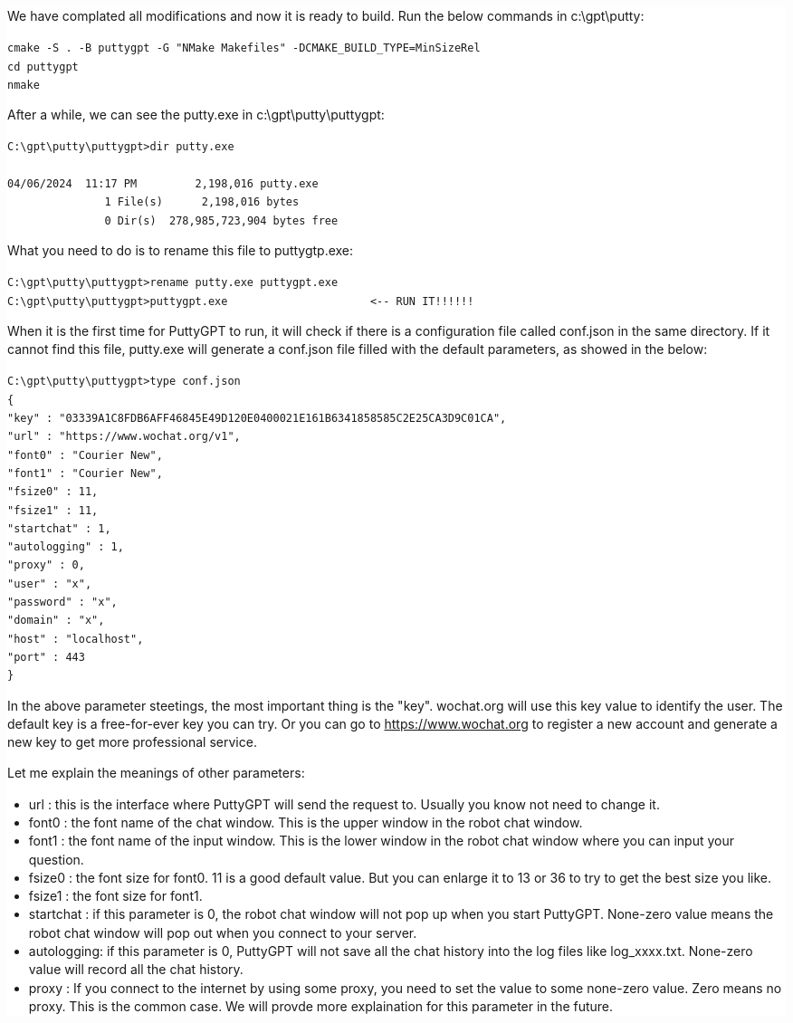 We have complated all modifications and now it is ready to build. Run the below commands in c:\gpt\putty:
```
cmake -S . -B puttygpt -G "NMake Makefiles" -DCMAKE_BUILD_TYPE=MinSizeRel
cd puttygpt
nmake
```

After a while, we can see the putty.exe in c:\gpt\putty\puttygpt:
```
C:\gpt\putty\puttygpt>dir putty.exe
 
04/06/2024  11:17 PM         2,198,016 putty.exe
               1 File(s)      2,198,016 bytes
               0 Dir(s)  278,985,723,904 bytes free
```

What you need to do is to rename this file to puttygtp.exe:
```
C:\gpt\putty\puttygpt>rename putty.exe puttygpt.exe
C:\gpt\putty\puttygpt>puttygpt.exe                      <-- RUN IT!!!!!!
```

When it is the first time for PuttyGPT to run, it will check if there is a configuration file called conf.json in the same directory. If it cannot find this file, putty.exe will generate a conf.json file filled with the default parameters, as showed in the below:

```
C:\gpt\putty\puttygpt>type conf.json
{
"key" : "03339A1C8FDB6AFF46845E49D120E0400021E161B6341858585C2E25CA3D9C01CA",
"url" : "https://www.wochat.org/v1",
"font0" : "Courier New",
"font1" : "Courier New",
"fsize0" : 11,
"fsize1" : 11,
"startchat" : 1,
"autologging" : 1,
"proxy" : 0,
"user" : "x",
"password" : "x",
"domain" : "x",
"host" : "localhost",
"port" : 443
}
```

In the above parameter steetings, the most important thing is the "key". wochat.org will use this key value to identify the user. The default key is a free-for-ever key you can try. Or you can go to https://www.wochat.org to register a new account and generate a new key to get more professional service.

Let me explain the meanings of other parameters:
- url : this is the interface where PuttyGPT will send the request to. Usually you know not need to change it.
- font0 : the font name of the chat window. This is the upper window in the robot chat window.
- font1 : the font name of the input window. This is the lower window in the robot chat window where you can input your question.
- fsize0 : the font size for font0. 11 is a good default value. But you can enlarge it to 13 or 36 to try to get the best size you like.
- fsize1 : the font size for font1.
- startchat : if this parameter is 0, the robot chat window will not pop up when you start PuttyGPT. None-zero value means the robot chat window will pop out when you connect to your server. 
- autologging: if this parameter is 0, PuttyGPT will not save all the chat history into the log files like log_xxxx.txt. None-zero value will record all the chat history.
- proxy : If you connect to the internet by using some proxy, you need to set the value to some none-zero value. Zero means no proxy. This is the common case. We will provde more explaination for this parameter in the future.